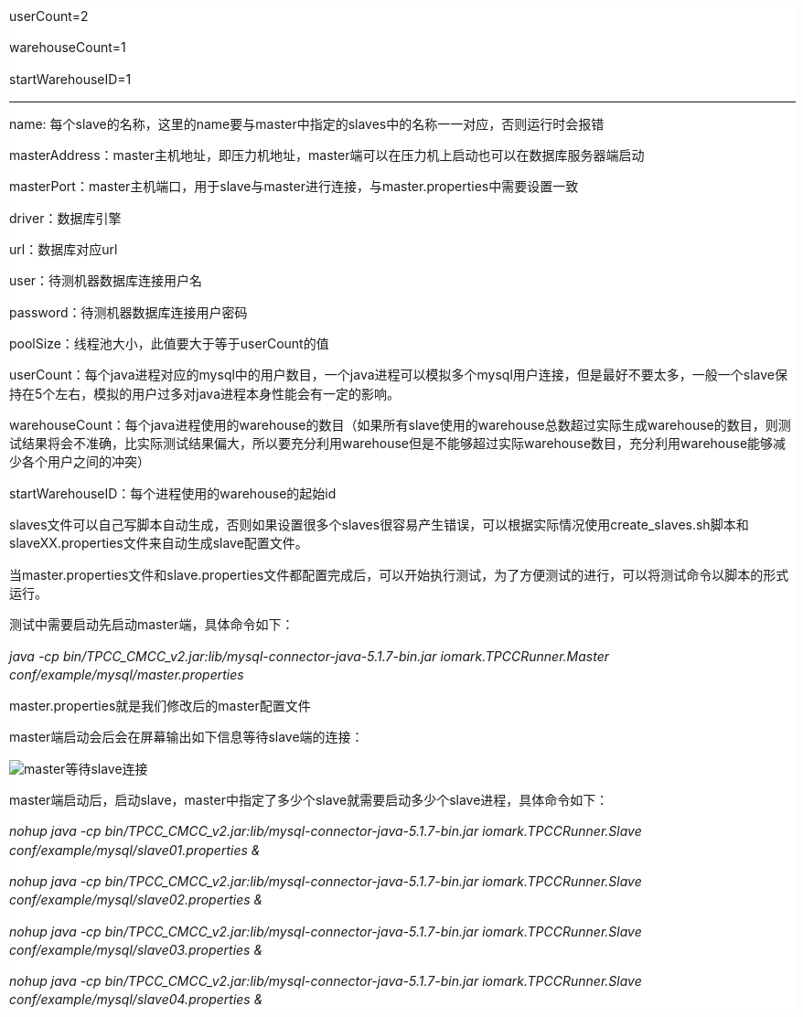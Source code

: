 userCount=2

warehouseCount=1

startWarehouseID=1

----------------------------------------------

name: 每个slave的名称，这里的name要与master中指定的slaves中的名称一一对应，否则运行时会报错

masterAddress：master主机地址，即压力机地址，master端可以在压力机上启动也可以在数据库服务器端启动

masterPort：master主机端口，用于slave与master进行连接，与master.properties中需要设置一致

driver：数据库引擎

url：数据库对应url

user：待测机器数据库连接用户名

password：待测机器数据库连接用户密码

poolSize：线程池大小，此值要大于等于userCount的值

userCount：每个java进程对应的mysql中的用户数目，一个java进程可以模拟多个mysql用户连接，但是最好不要太多，一般一个slave保持在5个左右，模拟的用户过多对java进程本身性能会有一定的影响。

warehouseCount：每个java进程使用的warehouse的数目（如果所有slave使用的warehouse总数超过实际生成warehouse的数目，则测试结果将会不准确，比实际测试结果偏大，所以要充分利用warehouse但是不能够超过实际warehouse数目，充分利用warehouse能够减少各个用户之间的冲突）

startWarehouseID：每个进程使用的warehouse的起始id

slaves文件可以自己写脚本自动生成，否则如果设置很多个slaves很容易产生错误，可以根据实际情况使用create_slaves.sh脚本和slaveXX.properties文件来自动生成slave配置文件。

当master.properties文件和slave.properties文件都配置完成后，可以开始执行测试，为了方便测试的进行，可以将测试命令以脚本的形式运行。

测试中需要启动先启动master端，具体命令如下：

*java -cp bin/TPCC_CMCC_v2.jar:lib/mysql-connector-java-5.1.7-bin.jar iomark.TPCCRunner.Master conf/example/mysql/master.properties*

master.properties就是我们修改后的master配置文件

master端启动会后会在屏幕输出如下信息等待slave端的连接：

![master等待slave连接](https://github.com/aolitianya/work/blob/master/%E6%95%B0%E6%8D%AE%E5%BA%93/TPCC%E6%B5%8B%E8%AF%95/%E6%88%AA%E5%9B%BE/TPCC_master.PNG)

master端启动后，启动slave，master中指定了多少个slave就需要启动多少个slave进程，具体命令如下：

*nohup java -cp bin/TPCC_CMCC_v2.jar:lib/mysql-connector-java-5.1.7-bin.jar iomark.TPCCRunner.Slave conf/example/mysql/slave01.properties &*

*nohup java -cp bin/TPCC_CMCC_v2.jar:lib/mysql-connector-java-5.1.7-bin.jar iomark.TPCCRunner.Slave conf/example/mysql/slave02.properties &*

*nohup java -cp bin/TPCC_CMCC_v2.jar:lib/mysql-connector-java-5.1.7-bin.jar iomark.TPCCRunner.Slave conf/example/mysql/slave03.properties &*

*nohup java -cp bin/TPCC_CMCC_v2.jar:lib/mysql-connector-java-5.1.7-bin.jar iomark.TPCCRunner.Slave conf/example/mysql/slave04.properties &*
